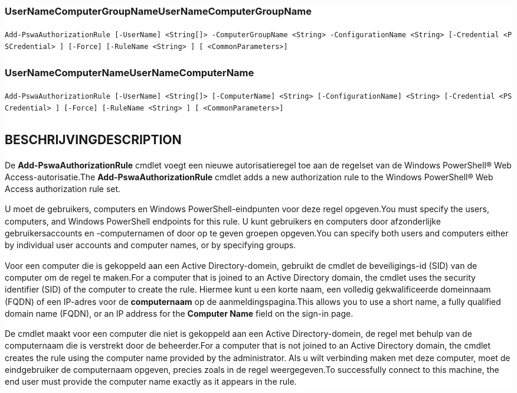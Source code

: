 ### <a name="usernamecomputergroupname"></a><span data-ttu-id="a44a1-109">UserNameComputerGroupName</span><span class="sxs-lookup"><span data-stu-id="a44a1-109">UserNameComputerGroupName</span></span>
```
Add-PswaAuthorizationRule [-UserName] <String[]> -ComputerGroupName <String> -ConfigurationName <String> [-Credential <PSCredential> ] [-Force] [-RuleName <String> ] [ <CommonParameters>]
```

### <a name="usernamecomputername"></a><span data-ttu-id="a44a1-110">UserNameComputerName</span><span class="sxs-lookup"><span data-stu-id="a44a1-110">UserNameComputerName</span></span>
```
Add-PswaAuthorizationRule [-UserName] <String[]> [-ComputerName] <String> [-ConfigurationName] <String> [-Credential <PSCredential> ] [-Force] [-RuleName <String> ] [ <CommonParameters>]
```

## <a name="description"></a><span data-ttu-id="a44a1-111">BESCHRIJVING</span><span class="sxs-lookup"><span data-stu-id="a44a1-111">DESCRIPTION</span></span>

<span data-ttu-id="a44a1-112">De **Add-PswaAuthorizationRule** cmdlet voegt een nieuwe autorisatieregel toe aan de regelset van de Windows PowerShell® Web Access-autorisatie.</span><span class="sxs-lookup"><span data-stu-id="a44a1-112">The **Add-PswaAuthorizationRule** cmdlet adds a new authorization rule to the Windows PowerShell® Web Access authorization rule set.</span></span>

<span data-ttu-id="a44a1-113">U moet de gebruikers, computers en Windows PowerShell-eindpunten voor deze regel opgeven.</span><span class="sxs-lookup"><span data-stu-id="a44a1-113">You must specify the users, computers, and Windows PowerShell endpoints for this rule.</span></span> <span data-ttu-id="a44a1-114">U kunt gebruikers en computers door afzonderlijke gebruikersaccounts en -computernamen of door op te geven groepen opgeven.</span><span class="sxs-lookup"><span data-stu-id="a44a1-114">You can specify both users and computers either by individual user accounts and computer names, or by specifying groups.</span></span>

<span data-ttu-id="a44a1-115">Voor een computer die is gekoppeld aan een Active Directory-domein, gebruikt de cmdlet de beveiligings-id (SID) van de computer om de regel te maken.</span><span class="sxs-lookup"><span data-stu-id="a44a1-115">For a computer that is joined to an Active Directory domain, the cmdlet uses the security identifier (SID) of the computer to create the rule.</span></span>
<span data-ttu-id="a44a1-116">Hiermee kunt u een korte naam, een volledig gekwalificeerde domeinnaam (FQDN) of een IP-adres voor de **computernaam** op de aanmeldingspagina.</span><span class="sxs-lookup"><span data-stu-id="a44a1-116">This allows you to use a short name, a fully qualified domain name (FQDN), or an IP address for the **Computer Name** field on the sign-in page.</span></span>

<span data-ttu-id="a44a1-117">De cmdlet maakt voor een computer die niet is gekoppeld aan een Active Directory-domein, de regel met behulp van de computernaam die is verstrekt door de beheerder.</span><span class="sxs-lookup"><span data-stu-id="a44a1-117">For a computer that is not joined to an Active Directory domain, the cmdlet creates the rule using the computer name provided by the administrator.</span></span> <span data-ttu-id="a44a1-118">Als u wilt verbinding maken met deze computer, moet de eindgebruiker de computernaam opgeven, precies zoals in de regel weergegeven.</span><span class="sxs-lookup"><span data-stu-id="a44a1-118">To successfully connect to this machine, the end user must provide the computer name exactly as it appears in the rule.</span></span>
